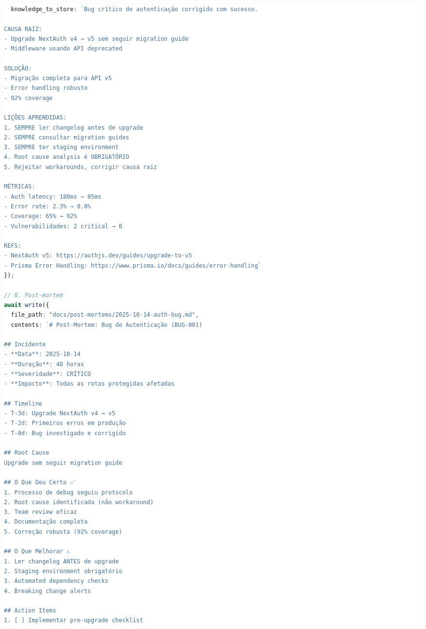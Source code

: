 ```typescript
  knowledge_to_store: `Bug crítico de autenticação corrigido com sucesso.

CAUSA RAIZ:
- Upgrade NextAuth v4 → v5 sem seguir migration guide
- Middleware usando API deprecated

SOLUÇÃO:
- Migração completa para API v5
- Error handling robusto
- 92% coverage

LIÇÕES APRENDIDAS:
1. SEMPRE ler changelog antes de upgrade
2. SEMPRE consultar migration guides
3. SEMPRE ter staging environment
4. Root cause analysis é OBRIGATÓRIO
5. Rejeitar workarounds, corrigir causa raiz

MÉTRICAS:
- Auth latency: 180ms → 85ms
- Error rate: 2.3% → 0.0%
- Coverage: 65% → 92%
- Vulnerabilidades: 2 critical → 0

REFS:
- NextAuth v5: https://authjs.dev/guides/upgrade-to-v5
- Prisma Error Handling: https://www.prisma.io/docs/guides/error-handling`
});

// 8. Post-mortem
await write({
  file_path: "docs/post-mortems/2025-10-14-auth-bug.md",
  contents: `# Post-Mortem: Bug de Autenticação (BUG-001)

## Incidente
- **Data**: 2025-10-14
- **Duração**: 48 horas
- **Severidade**: CRÍTICO
- **Impacto**: Todas as rotas protegidas afetadas

## Timeline
- T-3d: Upgrade NextAuth v4 → v5
- T-2d: Primeiros erros em produção
- T-0d: Bug investigado e corrigido

## Root Cause
Upgrade sem seguir migration guide

## O Que Deu Certo ✅
1. Processo de debug seguiu protocolo
2. Root cause identificada (não workaround)
3. Team review eficaz
4. Documentação completa
5. Correção robusta (92% coverage)

## O Que Melhorar ⚠️
1. Ler changelog ANTES de upgrade
2. Staging environment obrigatório
3. Automated dependency checks
4. Breaking change alerts

## Action Items
1. [ ] Implementar pre-upgrade checklist
```